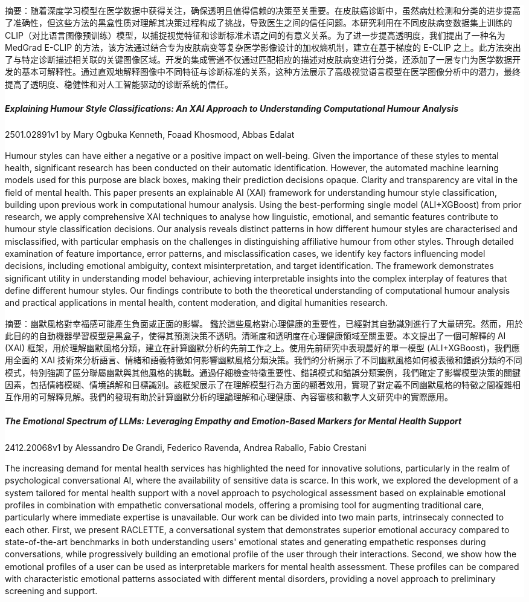 摘要：随着深度学习模型在医学数据中获得关注，确保透明且值得信赖的决策至关重要。在皮肤癌诊断中，虽然病灶检测和分类的进步提高了准确性，但这些方法的黑盒性质对理解其决策过程构成了挑战，导致医生之间的信任问题。本研究利用在不同皮肤病变数据集上训练的 CLIP（对比语言图像预训练）模型，以捕捉视觉特征和诊断标准术语之间的有意义关系。为了进一步提高透明度，我们提出了一种名为 MedGrad E-CLIP 的方法，该方法通过结合专为皮肤病变等复杂医学影像设计的加权熵机制，建立在基于梯度的 E-CLIP 之上。此方法突出了与特定诊断描述相关联的关键图像区域。开发的集成管道不仅通过匹配相应的描述对皮肤病变进行分类，还添加了一层专门为医学数据开发的基本可解释性。通过直观地解释图像中不同特征与诊断标准的关系，这种方法展示了高级视觉语言模型在医学图像分析中的潜力，最终提高了透明度、稳健性和对人工智能驱动的诊断系统的信任。

##### **Explaining Humour Style Classifications: An XAI Approach to Understanding Computational Humour Analysis**
2501.02891v1 by Mary Ogbuka Kenneth, Foaad Khosmood, Abbas Edalat

Humour styles can have either a negative or a positive impact on well-being.
Given the importance of these styles to mental health, significant research has
been conducted on their automatic identification. However, the automated
machine learning models used for this purpose are black boxes, making their
prediction decisions opaque. Clarity and transparency are vital in the field of
mental health. This paper presents an explainable AI (XAI) framework for
understanding humour style classification, building upon previous work in
computational humour analysis. Using the best-performing single model
(ALI+XGBoost) from prior research, we apply comprehensive XAI techniques to
analyse how linguistic, emotional, and semantic features contribute to humour
style classification decisions. Our analysis reveals distinct patterns in how
different humour styles are characterised and misclassified, with particular
emphasis on the challenges in distinguishing affiliative humour from other
styles. Through detailed examination of feature importance, error patterns, and
misclassification cases, we identify key factors influencing model decisions,
including emotional ambiguity, context misinterpretation, and target
identification. The framework demonstrates significant utility in understanding
model behaviour, achieving interpretable insights into the complex interplay of
features that define different humour styles. Our findings contribute to both
the theoretical understanding of computational humour analysis and practical
applications in mental health, content moderation, and digital humanities
research.

摘要：幽默風格對幸福感可能產生負面或正面的影響。
鑑於這些風格對心理健康的重要性，已經對其自動識別進行了大量研究。然而，用於此目的的自動機器學習模型是黑盒子，使得其預測決策不透明。清晰度和透明度在心理健康領域至關重要。本文提出了一個可解釋的 AI (XAI) 框架，用於理解幽默風格分類，建立在計算幽默分析的先前工作之上。使用先前研究中表現最好的單一模型 (ALI+XGBoost)，我們應用全面的 XAI 技術來分析語言、情緒和語義特徵如何影響幽默風格分類決策。我們的分析揭示了不同幽默風格如何被表徵和錯誤分類的不同模式，特別強調了區分聯屬幽默與其他風格的挑戰。通過仔細檢查特徵重要性、錯誤模式和錯誤分類案例，我們確定了影響模型決策的關鍵因素，包括情緒模糊、情境誤解和目標識別。該框架展示了在理解模型行為方面的顯著效用，實現了對定義不同幽默風格的特徵之間複雜相互作用的可解釋見解。我們的發現有助於計算幽默分析的理論理解和心理健康、內容審核和數字人文研究中的實際應用。

##### **The Emotional Spectrum of LLMs: Leveraging Empathy and Emotion-Based Markers for Mental Health Support**
2412.20068v1 by Alessandro De Grandi, Federico Ravenda, Andrea Raballo, Fabio Crestani

The increasing demand for mental health services has highlighted the need for
innovative solutions, particularly in the realm of psychological conversational
AI, where the availability of sensitive data is scarce. In this work, we
explored the development of a system tailored for mental health support with a
novel approach to psychological assessment based on explainable emotional
profiles in combination with empathetic conversational models, offering a
promising tool for augmenting traditional care, particularly where immediate
expertise is unavailable. Our work can be divided into two main parts,
intrinsecaly connected to each other. First, we present RACLETTE, a
conversational system that demonstrates superior emotional accuracy compared to
state-of-the-art benchmarks in both understanding users' emotional states and
generating empathetic responses during conversations, while progressively
building an emotional profile of the user through their interactions. Second,
we show how the emotional profiles of a user can be used as interpretable
markers for mental health assessment. These profiles can be compared with
characteristic emotional patterns associated with different mental disorders,
providing a novel approach to preliminary screening and support.
